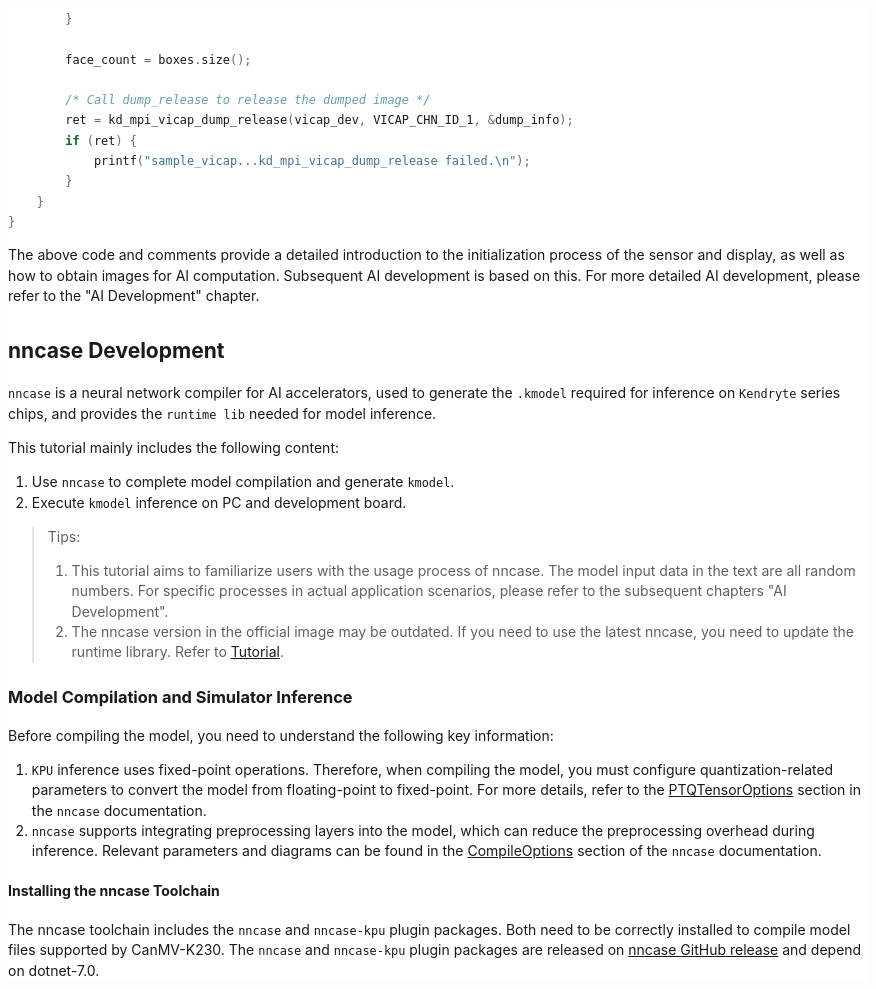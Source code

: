 ```c
        }

        face_count = boxes.size();

        /* Call dump_release to release the dumped image */
        ret = kd_mpi_vicap_dump_release(vicap_dev, VICAP_CHN_ID_1, &dump_info);
        if (ret) {
            printf("sample_vicap...kd_mpi_vicap_dump_release failed.\n");
        }
    }
}
```

The above code and comments provide a detailed introduction to the initialization process of the sensor and display, as well as how to obtain images for AI computation. Subsequent AI development is based on this. For more detailed AI development, please refer to the "AI Development" chapter.

## nncase Development

`nncase` is a neural network compiler for AI accelerators, used to generate the `.kmodel` required for inference on `Kendryte` series chips, and provides the `runtime lib` needed for model inference.

This tutorial mainly includes the following content:

1. Use `nncase` to complete model compilation and generate `kmodel`.
1. Execute `kmodel` inference on PC and development board.

> Tips:
>
> 1. This tutorial aims to familiarize users with the usage process of nncase. The model input data in the text are all random numbers. For specific processes in actual application scenarios, please refer to the subsequent chapters "AI Development".
> 1. The nncase version in the official image may be outdated. If you need to use the latest nncase, you need to update the runtime library. Refer to [Tutorial](./03_other/K230_SDK_Updating_nncase_Runtime_Library_Guide.md).

### Model Compilation and Simulator Inference

Before compiling the model, you need to understand the following key information:

1. `KPU` inference uses fixed-point operations. Therefore, when compiling the model, you must configure quantization-related parameters to convert the model from floating-point to fixed-point.
For more details, refer to the [PTQTensorOptions](https://github.com/kendryte/nncase/blob/master/docs/USAGE_v2.md#ptqtensoroptions) section in the `nncase` documentation.
1. `nncase` supports integrating preprocessing layers into the model, which can reduce the preprocessing overhead during inference. Relevant parameters and diagrams can be found in the [CompileOptions](https://github.com/kendryte/nncase/blob/master/docs/USAGE_v2.md#compileoptions) section of the `nncase` documentation.

#### Installing the nncase Toolchain

The nncase toolchain includes the `nncase` and `nncase-kpu` plugin packages. Both need to be correctly installed to compile model files supported by CanMV-K230. The `nncase` and `nncase-kpu` plugin packages are released on [nncase GitHub release](https://github.com/kendryte/nncase/releases) and depend on dotnet-7.0.
